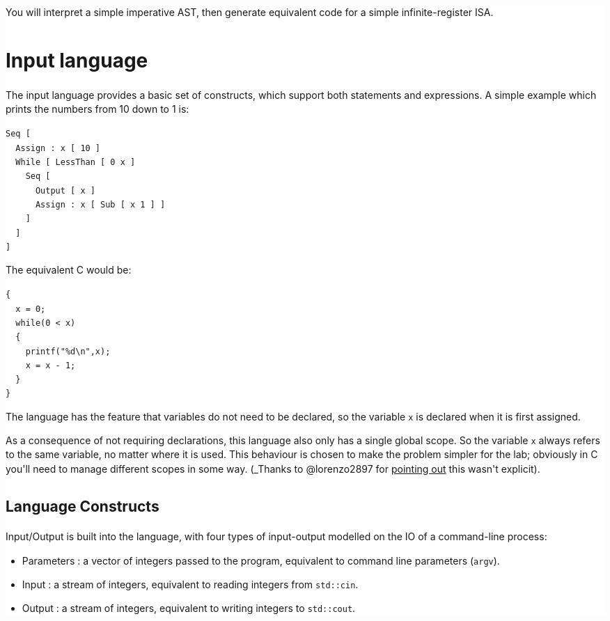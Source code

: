 You will interpret a simple imperative AST, then generate
equivalent code for a simple infinite-register ISA.

Input language
==============

The input language provides a basic set of constructs, which
support both statements and expressions. A simple example which
prints the numbers from 10 down to 1 is:

    Seq [
      Assign : x [ 10 ]
      While [ LessThan [ 0 x ]
        Seq [
          Output [ x ]
          Assign : x [ Sub [ x 1 ] ]
        ]
      ]      
    ]

The equivalent C would be:

    {
      x = 0;
      while(0 < x)
      {
        printf("%d\n",x);
        x = x - 1;
      }
    }

The language has the feature that variables do not need to
be declared, so the variable `x` is declared when it
is first assigned.

As a consequence of not requiring declarations, this language
also only has a single global scope. So the variable `x` always
refers to the same variable, no matter where it is used. This
behaviour is chosen to make the problem simpler for the lab; obviously
in C you'll need to manage different scopes in some way. (_Thanks
to @lorenzo2897 for [pointing out](https://github.com/LangProc/langproc-2016-lab/issues/40) this
wasn't explicit).


Language Constructs
-------------------

Input/Output is built into the language, with four types of input-output
modelled on the IO of a command-line process:

- Parameters : a vector of integers passed to the program,
  equivalent to command line parameters (`argv`).

- Input : a stream of integers, equivalent to reading integers from `std::cin`.

- Output : a stream of integers, equivalent to writing integers to `std::cout`.

